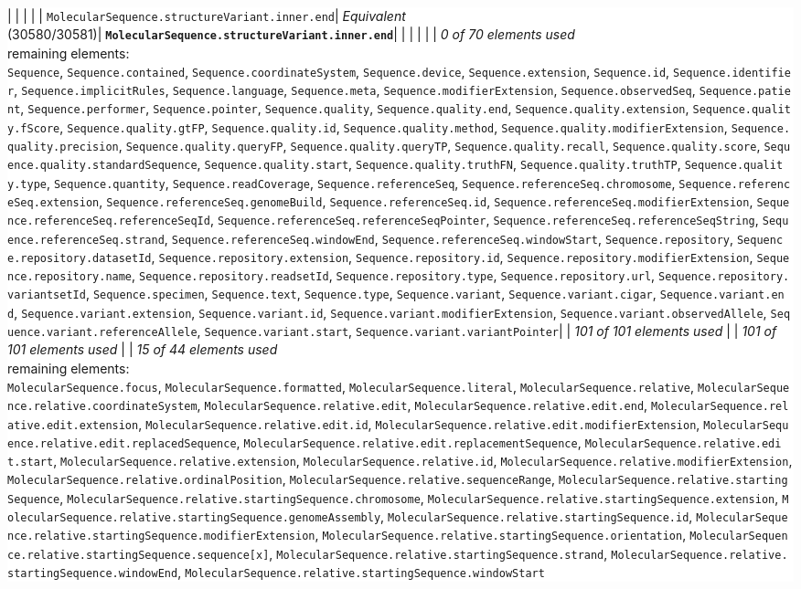 | | | | | `MolecularSequence.structureVariant.inner.end`| _Equivalent_<br/>(30580/30581)| **`MolecularSequence.structureVariant.inner.end`**| | | 
| | | *0 of 70 elements used* <br/>remaining elements:<br/>`Sequence`, `Sequence.contained`, `Sequence.coordinateSystem`, `Sequence.device`, `Sequence.extension`, `Sequence.id`, `Sequence.identifier`, `Sequence.implicitRules`, `Sequence.language`, `Sequence.meta`, `Sequence.modifierExtension`, `Sequence.observedSeq`, `Sequence.patient`, `Sequence.performer`, `Sequence.pointer`, `Sequence.quality`, `Sequence.quality.end`, `Sequence.quality.extension`, `Sequence.quality.fScore`, `Sequence.quality.gtFP`, `Sequence.quality.id`, `Sequence.quality.method`, `Sequence.quality.modifierExtension`, `Sequence.quality.precision`, `Sequence.quality.queryFP`, `Sequence.quality.queryTP`, `Sequence.quality.recall`, `Sequence.quality.score`, `Sequence.quality.standardSequence`, `Sequence.quality.start`, `Sequence.quality.truthFN`, `Sequence.quality.truthTP`, `Sequence.quality.type`, `Sequence.quantity`, `Sequence.readCoverage`, `Sequence.referenceSeq`, `Sequence.referenceSeq.chromosome`, `Sequence.referenceSeq.extension`, `Sequence.referenceSeq.genomeBuild`, `Sequence.referenceSeq.id`, `Sequence.referenceSeq.modifierExtension`, `Sequence.referenceSeq.referenceSeqId`, `Sequence.referenceSeq.referenceSeqPointer`, `Sequence.referenceSeq.referenceSeqString`, `Sequence.referenceSeq.strand`, `Sequence.referenceSeq.windowEnd`, `Sequence.referenceSeq.windowStart`, `Sequence.repository`, `Sequence.repository.datasetId`, `Sequence.repository.extension`, `Sequence.repository.id`, `Sequence.repository.modifierExtension`, `Sequence.repository.name`, `Sequence.repository.readsetId`, `Sequence.repository.type`, `Sequence.repository.url`, `Sequence.repository.variantsetId`, `Sequence.specimen`, `Sequence.text`, `Sequence.type`, `Sequence.variant`, `Sequence.variant.cigar`, `Sequence.variant.end`, `Sequence.variant.extension`, `Sequence.variant.id`, `Sequence.variant.modifierExtension`, `Sequence.variant.observedAllele`, `Sequence.variant.referenceAllele`, `Sequence.variant.start`, `Sequence.variant.variantPointer`| | *101 of 101 elements used* | | *101 of 101 elements used* | | *15 of 44 elements used* <br/>remaining elements:<br/>`MolecularSequence.focus`, `MolecularSequence.formatted`, `MolecularSequence.literal`, `MolecularSequence.relative`, `MolecularSequence.relative.coordinateSystem`, `MolecularSequence.relative.edit`, `MolecularSequence.relative.edit.end`, `MolecularSequence.relative.edit.extension`, `MolecularSequence.relative.edit.id`, `MolecularSequence.relative.edit.modifierExtension`, `MolecularSequence.relative.edit.replacedSequence`, `MolecularSequence.relative.edit.replacementSequence`, `MolecularSequence.relative.edit.start`, `MolecularSequence.relative.extension`, `MolecularSequence.relative.id`, `MolecularSequence.relative.modifierExtension`, `MolecularSequence.relative.ordinalPosition`, `MolecularSequence.relative.sequenceRange`, `MolecularSequence.relative.startingSequence`, `MolecularSequence.relative.startingSequence.chromosome`, `MolecularSequence.relative.startingSequence.extension`, `MolecularSequence.relative.startingSequence.genomeAssembly`, `MolecularSequence.relative.startingSequence.id`, `MolecularSequence.relative.startingSequence.modifierExtension`, `MolecularSequence.relative.startingSequence.orientation`, `MolecularSequence.relative.startingSequence.sequence[x]`, `MolecularSequence.relative.startingSequence.strand`, `MolecularSequence.relative.startingSequence.windowEnd`, `MolecularSequence.relative.startingSequence.windowStart`

